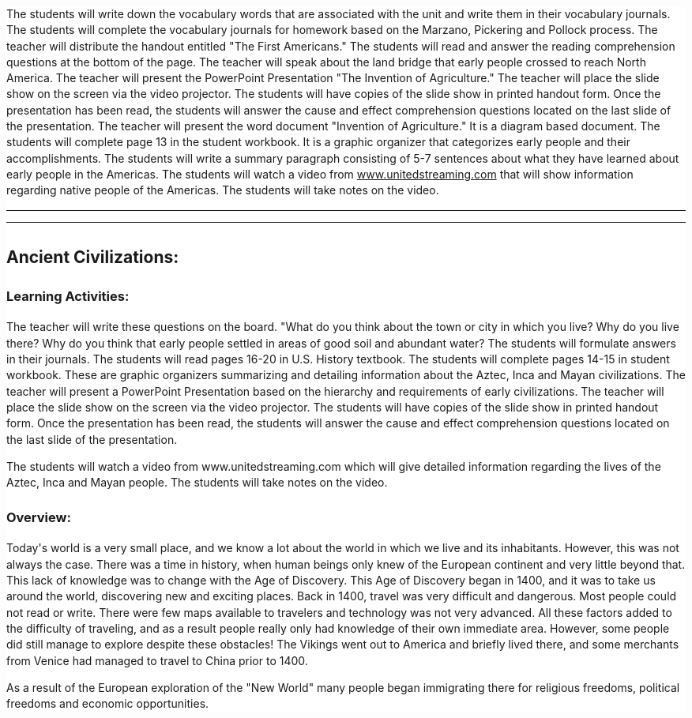   The students will write down the vocabulary words that are associated with the unit and write them in their vocabulary journals. The students will complete the vocabulary journals for homework based on the Marzano, Pickering and Pollock process. The teacher will distribute the handout entitled "The First Americans." The students will read and answer the reading comprehension questions at the bottom of the page. The teacher will speak about the land bridge that early people crossed to reach North America. The teacher will present the PowerPoint Presentation "The Invention of Agriculture."  The teacher will place the slide show on the screen via the video projector.  The students will have copies of the slide show in printed handout form.  Once the presentation has been read, the students will answer the cause and effect comprehension questions located on the last slide of the presentation. The teacher will present the word document "Invention of Agriculture."  It is a diagram based document. The students will complete page 13 in the student workbook.  It is a graphic organizer that categorizes early people and their accomplishments. The students will write a summary paragraph consisting of 5-7 sentences about what they have learned about early people in the Americas. The students will watch a video from www.unitedstreaming.com that will show information regarding native people of the Americas. The students will take notes on the video.
 </p>

<hr/>
 <a name="B">
 </a>
 <hr/>
 <h2>
  Ancient Civilizations:
 </h2>
<h3>
  Learning Activities:
 </h3>
 <p>
  The teacher will write these questions on the board.  "What do you think about the town or city in which you live?  Why do you live there?  Why do you think that early people settled in areas of good soil and abundant water?  The students will formulate answers in their journals. The students will read pages 16-20 in U.S. History textbook. The students will complete pages 14-15 in student workbook.  These are graphic organizers summarizing and detailing information about the Aztec, Inca and Mayan civilizations. The teacher will present a PowerPoint Presentation based on the hierarchy and requirements of early civilizations.  The teacher will place the slide show on the screen via the video projector.  The students will have copies of the slide show in printed handout form.  Once the presentation has been read, the students will answer the cause and effect comprehension questions located on the last slide of the presentation.
 </p>
<p>
  The students will watch a video from www.unitedstreaming.com which will give detailed information regarding the lives of the Aztec, Inca and Mayan people. The students will take notes on the video.
 </p>

<h3>
  Overview:
 </h3>
 <p>
  Today's world is a very small place, and we know a lot about the world in which we live and its inhabitants. However, this was not always the case. There was a time in history, when human beings only knew of the European continent and very little beyond that. This lack of knowledge was to change with the Age of Discovery. This Age of Discovery began in 1400, and it was to take us around the world, discovering new and exciting places. Back in 1400, travel was very difficult and dangerous. Most people could not read or write. There were few maps available to travelers and technology was not very advanced. All these factors added to the difficulty of traveling, and as a result people really only had knowledge of their own immediate area. However, some people did still manage to explore despite these obstacles! The Vikings went out to America and briefly lived there, and some merchants from Venice had managed to travel to China prior to 1400.
 </p>
<p>
  As a result of the European exploration of the "New World" many people began immigrating there for religious freedoms, political freedoms and economic opportunities.
 </p>
 <p>